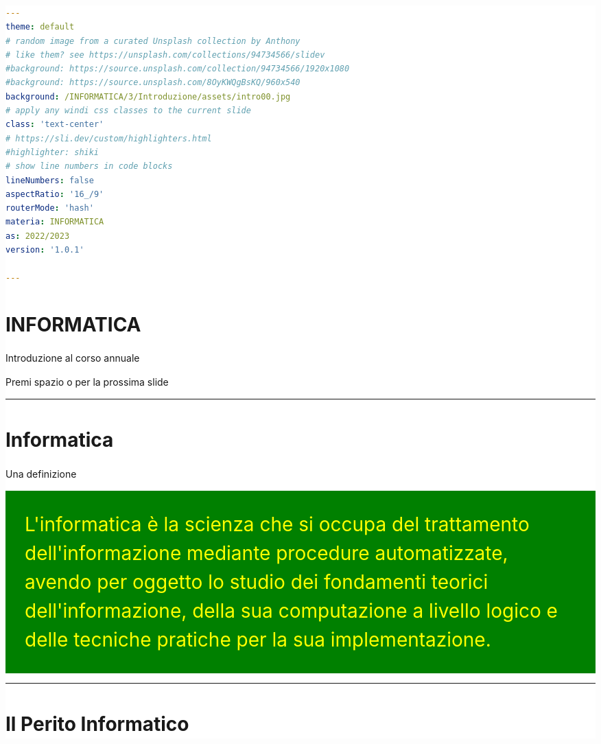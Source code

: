 ```yaml
---
theme: default
# random image from a curated Unsplash collection by Anthony
# like them? see https://unsplash.com/collections/94734566/slidev
#background: https://source.unsplash.com/collection/94734566/1920x1080
#background: https://source.unsplash.com/8OyKWQgBsKQ/960x540
background: /INFORMATICA/3/Introduzione/assets/intro00.jpg
# apply any windi css classes to the current slide
class: 'text-center'
# https://sli.dev/custom/highlighters.html
#highlighter: shiki
# show line numbers in code blocks
lineNumbers: false
aspectRatio: '16_/9'
routerMode: 'hash'
materia: INFORMATICA
as: 2022/2023
version: '1.0.1'

---  
```


# INFORMATICA

Introduzione al corso annuale

<div class="pt-12">
  <span class="px-2 py-1">
    Premi spazio o <carbon:arrow-right class="inline"/> per la prossima slide
  </span>
</div>

---

# Informatica

Una definizione

<div style="background-color: green; color: yellow; padding: 2rem; font-size: 2rem; line-height: 3rem;">
L'informatica è la scienza che si occupa del trattamento dell'informazione mediante procedure automatizzate, avendo per oggetto lo studio dei fondamenti teorici dell'informazione, della sua computazione a livello logico e delle tecniche pratiche per la sua implementazione.
</div>

---

# Il Perito Informatico
